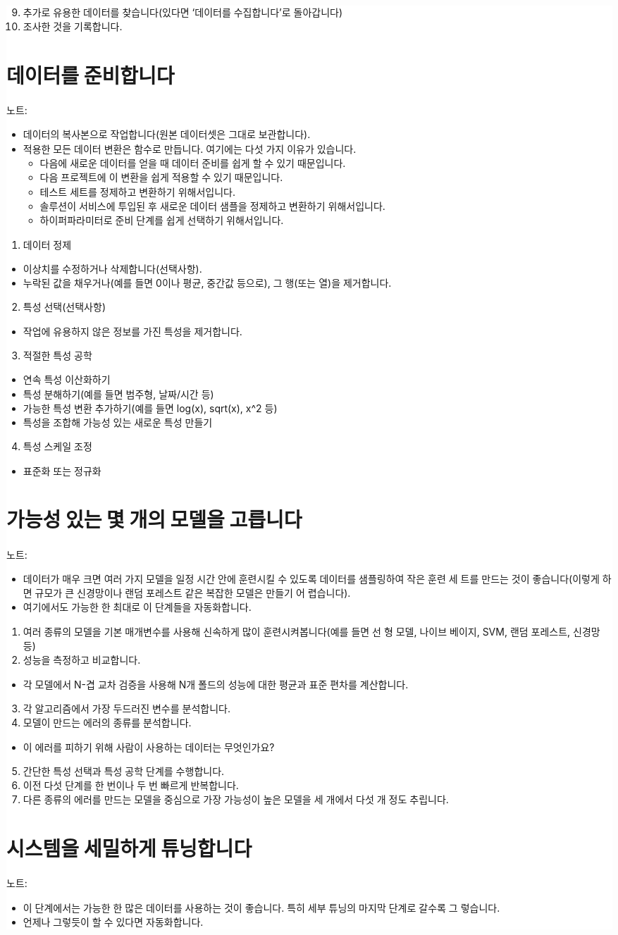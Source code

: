 9. 추가로 유용한 데이터를 찾습니다(있다면 ‘데이터를 수집합니다’로 돌아갑니다)
10. 조사한 것을 기록합니다.

# 데이터를 준비합니다
노트:
- 데이터의 복사본으로 작업합니다(원본 데이터셋은 그대로 보관합니다).
- 적용한 모든 데이터 변환은 함수로 만듭니다. 여기에는 다섯 가지 이유가 있습니다.
  - 다음에 새로운 데이터를 얻을 때 데이터 준비를 쉽게 할 수 있기 때문입니다.
  - 다음 프로젝트에 이 변환을 쉽게 적용할 수 있기 때문입니다.
  - 테스트 세트를 정제하고 변환하기 위해서입니다.
  - 솔루션이 서비스에 투입된 후 새로운 데이터 샘플을 정제하고 변환하기 위해서입니다.
  - 하이퍼파라미터로 준비 단계를 쉽게 선택하기 위해서입니다.  

1. 데이터 정제
  - 이상치를 수정하거나 삭제합니다(선택사항).
  - 누락된 값을 채우거나(예를 들면 0이나 평균, 중간값 등으로), 그 행(또는 열)을 제거합니다.
2. 특성 선택(선택사항)
  - 작업에 유용하지 않은 정보를 가진 특성을 제거합니다.
3. 적절한 특성 공학
  - 연속 특성 이산화하기
  - 특성 분해하기(예를 들면 범주형, 날짜/시간 등)
  - 가능한 특성 변환 추가하기(예를 들면 log(x), sqrt(x), x^2 등)
  - 특성을 조합해 가능성 있는 새로운 특성 만들기
4. 특성 스케일 조정
  - 표준화 또는 정규화

# 가능성 있는 몇 개의 모델을 고릅니다
노트:
- 데이터가 매우 크면 여러 가지 모델을 일정 시간 안에 훈련시킬 수 있도록 데이터를 샘플링하여 작은 훈련 세
트를 만드는 것이 좋습니다(이렇게 하면 규모가 큰 신경망이나 랜덤 포레스트 같은 복잡한 모델은 만들기 어
렵습니다).
- 여기에서도 가능한 한 최대로 이 단계들을 자동화합니다.

1. 여러 종류의 모델을 기본 매개변수를 사용해 신속하게 많이 훈련시켜봅니다(예를 들면 선
형 모델, 나이브 베이지, SVM, 랜덤 포레스트, 신경망 등)
2. 성능을 측정하고 비교합니다.
  - 각 모델에서 N-겹 교차 검증을 사용해 N개 폴드의 성능에 대한 평균과 표준 편차를 계산합니다.
3. 각 알고리즘에서 가장 두드러진 변수를 분석합니다.
4. 모델이 만드는 에러의 종류를 분석합니다.
  - 이 에러를 피하기 위해 사람이 사용하는 데이터는 무엇인가요?
5. 간단한 특성 선택과 특성 공학 단계를 수행합니다.
6. 이전 다섯 단계를 한 번이나 두 번 빠르게 반복합니다.
7. 다른 종류의 에러를 만드는 모델을 중심으로 가장 가능성이 높은 모델을 세 개에서 다섯
개 정도 추립니다.

# 시스템을 세밀하게 튜닝합니다
노트:
- 이 단계에서는 가능한 한 많은 데이터를 사용하는 것이 좋습니다. 특히 세부 튜닝의 마지막 단계로 갈수록 그
렇습니다.
- 언제나 그렇듯이 할 수 있다면 자동화합니다.
